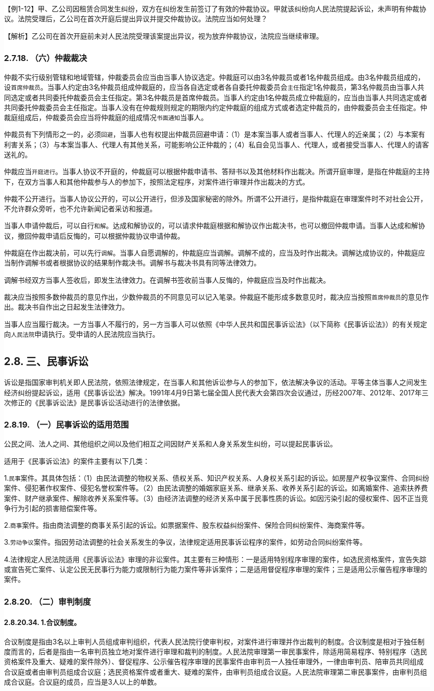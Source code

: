【例1-12】甲、乙公司因租赁合同发生纠纷，双方在纠纷发生前签订了有效的仲裁协议。甲就该纠纷向人民法院提起诉讼，未声明有仲裁协议。法院受理后，乙公司在首次开庭后提出异议并提交仲裁协议。法院应当如何处理？

【解析】乙公司在首次开庭前未对人民法院受理该案提出异议，视为放弃仲裁协议，法院应当继续审理。

### 2.7.18. （六）仲裁裁决

仲裁不实行级别管辖和地域管辖，仲裁委员会应当由当事人协议选定。仲裁庭可以由3名仲裁员或者1名仲裁员组成。由3名仲裁员组成的，设`首席仲裁员`。当事人约定由3名仲裁员组成仲裁庭的，应当各自选定或者各自委托仲裁委员会`主任`指定1名仲裁员，第3名仲裁员由当事人共同选定或者共同委托仲裁委员会主任指定。第3名仲裁员是首席仲裁员。当事人约定由1名仲裁员成立仲裁庭的，应当由当事人共同选定或者共同委托仲裁委员会主任指定。当事人没有在仲裁规则规定的期限内约定仲裁庭的组成方式或者选定仲裁员的，由仲裁委员会主任指定。仲裁庭组成后，仲裁委员会应当将仲裁庭的组成情况`书面通知`当事人。

仲裁员有下列情形之一的，必须`回避`，当事人也有权提出仲裁员回避申请：（1）是本案当事人或者当事人、代理人的近亲属；（2）与本案有利害关系；（3）与本案当事人、代理人有其他关系，可能影响公正仲裁的；（4）私自会见当事人、代理人，或者接受当事人、代理人的请客送礼的。

仲裁应当`开庭进行`。当事人协议不开庭的，仲裁庭可以根据仲裁申请书、答辩书以及其他材料作出裁决。所谓开庭审理，是指在仲裁庭的主持下，在双方当事人和其他仲裁参与人的参加下，按照法定程序，对案件进行审理并作出裁决的方式。

仲裁不公开进行。当事人协议公开的，可以公开进行，但涉及国家秘密的除外。所谓不公开进行，是指仲裁庭在审理案件时不对社会公开，不允许群众旁听，也不允许新闻记者采访和报道。

当事人申请仲裁后，可以自行`和解`。达成和解协议的，可以请求仲裁庭根据和解协议作出裁决书，也可以撤回仲裁申请。当事人达成和解协议，撤回仲裁申请后反悔的，可以根据仲裁协议申请仲裁。

仲裁庭在作出裁决前，可以先行`调解`。当事人自愿调解的，仲裁庭应当调解。调解不成的，应当及时作出裁决。调解达成协议的，仲裁庭应当制作调解书或者根据协议的结果制作裁决书。调解书与裁决书具有同等法律效力。

调解书经双方当事人签收后，即发生法律效力。在调解书签收前当事人反悔的，仲裁庭应当及时作出裁决。

裁决应当按照多数仲裁员的意见作出，少数仲裁员的不同意见可以记入笔录。仲裁庭不能形成多数意见时，裁决应当按照`首席仲裁员`的意见作出。裁决书自作出之日起发生法律效力。

当事人应当履行裁决。一方当事人不履行的，另一方当事人可以依照《中华人民共和国民事诉讼法》（以下简称《民事诉讼法》）的有关规定向`人民法院`申请执行。受申请的人民法院应当执行。

## 2.8. 三、民事诉讼

诉讼是指国家审判机关即人民法院，依照法律规定，在当事人和其他诉讼参与人的参加下，依法解决争议的活动。平等主体当事人之间发生经济纠纷提起诉讼，适用《民事诉讼法》解决。1991年4月9日第七届全国人民代表大会第四次会议通过，历经2007年、2012年、2017年三次修正的《民事诉讼法》是民事诉讼活动进行的法律依据。

### 2.8.19. （一）民事诉讼的适用范围

公民之间、法人之间、其他组织之间以及他们相互之间因财产关系和人身关系发生纠纷，可以提起民事诉讼。

适用于《民事诉讼法》的案件主要有以下几类：

1.`民事`案件。其具体包括：（1）由民法调整的物权关系、债权关系、知识产权关系、人身权关系引起的诉讼。如房屋产权争议案件、合同纠纷案件、侵犯著作权案件、侵犯名誉权案件等。（2）由民法调整的婚姻家庭关系、继承关系、收养关系引起的诉讼。如离婚案件、追索扶养费案件、财产继承案件、解除收养关系案件等。（3）由经济法调整的经济关系中属于民事性质的诉讼。如因污染引起的侵权案件、因不正当竞争行为引起的损害赔偿案件等。

2.`商事`案件。指由商法调整的商事关系引起的诉讼。如票据案件、股东权益纠纷案件、保险合同纠纷案件、海商案件等。

3.`劳动争议`案件。指因劳动法调整的社会关系发生的争议，法律规定适用民事诉讼程序的案件，如劳动合同纠纷案件等。

4.法律规定人民法院适用《民事诉讼法》审理的非讼案件。其主要有三种情形：一是适用特别程序审理的案件，如选民资格案件，宣告失踪或宣告死亡案件、认定公民无民事行为能力或限制行为能力案件等非诉案件；二是适用督促程序审理的案件；三是适用公示催告程序审理的案件。

### 2.8.20. （二）审判制度

#### 2.8.20.34. 1.合议制度。

合议制度是指由3名以上审判人员组成审判组织，代表人民法院行使审判权，对案件进行审理并作出裁判的制度。合议制度是相对于独任制度而言的，后者是指由一名审判员独立地对案件进行审理和裁判的制度。人民法院审理第一审民事案件，除适用简易程序、特别程序（选民资格案件及重大、疑难的案件除外）、督促程序、公示催告程序审理的民事案件由审判员一人独任审理外，一律由审判员、陪审员共同组成合议庭或者由审判员组成合议庭；选民资格案件或者重大、疑难的案件，由审判员组成合议庭。人民法院审理第二审民事案件，由审判员组成合议庭。合议庭的成员，应当是3人以上的单数。
